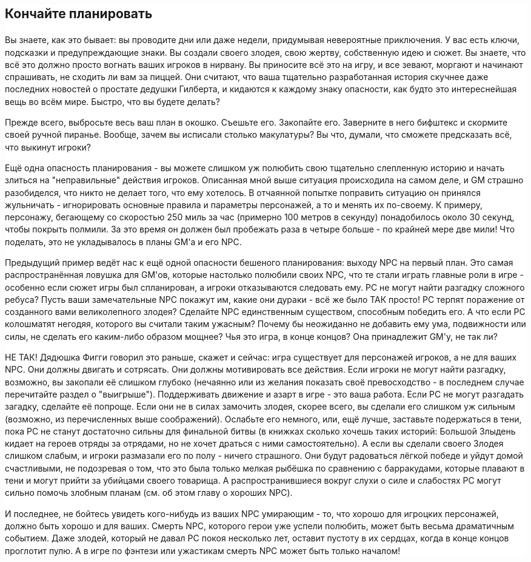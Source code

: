 ## Кончайте планировать

Вы знаете, как это бывает: вы проводите дни или даже недели, придумывая невероятные приключения. У вас есть ключи, подсказки и предупреждающие знаки. Вы создали своего злодея, свою жертву, собственную идею и сюжет. Вы знаете, что всё это должно просто вогнать ваших игроков в нирвану. Вы приносите всё это на игру, и все зевают, моргают и начинают спрашивать, не сходить ли вам за пиццей. Они считают, что ваша тщательно разработанная история скучнее даже последних новостей о простате дедушки Гилберта, и кидаются к каждому знаку опасности, как будто это интереснейшая вещь во всём мире. Быстро, что вы будете делать?

Прежде всего, выбросьте весь ваш план в окошко. Съешьте его. Закопайте его. Заверните в него бифштекс и скормите своей ручной пиранье. Вообще, зачем вы исписали столько макулатуры? Вы что, думали, что сможете предсказать всё, что выкинут игроки?

Ещё одна опасность планирования - вы можете слишком уж полюбить свою тщательно слепленную историю и начать злиться на "неправильные" действия игроков. Описанная мной выше ситуация происходила на самом деле, и GM страшно разобиделся, что никто не делает того, что ему хотелось. В отчаянной попытке поправить ситуацию он принялся жульничать - игнорировать основные правила и параметры персонажей, а то и менять их по-своему. К примеру, персонажу, бегающему со скоростью 250 миль за час (примерно 100 метров в секунду) понадобилось около 30 секунд, чтобы покрыть полмили. За это время он должен был пробежать раза в четыре больше - по крайней мере две мили! Что поделать, это не укладывалось в планы GM'а и его NPC.

Предыдущий пример ведёт нас к ещё одной опасности бешеного планирования: выходу NPC на первый план. Это самая распространённая ловушка для GM'ов, которые настолько полюбили своих NPC, что те стали играть главные роли в игре - особенно если сюжет игры был спланирован, а игроки отказываются следовать ему. PC не могут найти разгадку сложного ребуса? Пусть ваши замечательные NPC покажут им, какие они дураки - всё же было ТАК просто! PC терпят поражение от созданного вами великолепного злодея? Сделайте NPC единственным существом, способным победить его. А что если PC колошматят негодяя, которого вы считали таким ужасным? Почему бы неожиданно не добавить ему ума, подвижности или силы, не сделать его каким-либо образом мощнее? Чья это игра, в конце концов? Она принадлежит GM'у, не так ли?

НЕ ТАК! Дядюшка Фигги говорил это раньше, скажет и сейчас: игра существует для персонажей игроков, а не для ваших NPC. Они должны двигать и сотрясать. Они должны мотивировать все действия. Если игроки не могут найти разгадку, возможно, вы закопали её слишком глубоко (нечаянно или из желания показать своё превосходство - в последнем случае перечитайте раздел о "выигрыше"). Поддерживать движение и азарт в игре - это ваша работа. Если PC не могут разгадать загадку, сделайте её попроще. Если они не в силах замочить злодея, скорее всего, вы сделали его слишком уж сильным (возможно, из перечисленных выше соображений). Ослабьте его немного, или, ещё лучше, заставьте подержаться в тени, пока PC не станут достаточно сильны для финальной битвы (в книжках сколько хочешь таких историй: Большой Злыдень кидает на героев отряды за отрядами, но не хочет драться с ними самостоятельно). А если вы сделали своего Злодея слишком слабым, и игроки размазали его по полу - ничего страшного. Они будут радоваться лёгкой победе и уйдут домой счастливыми, не подозревая о том, что это была только мелкая рыбёшка по сравнению с барракудами, которые плавают в тени и могут прийти за убийцами своего товарища. А распространившиеся вокруг слухи о силе и слабостях PC могут сильно помочь злобным планам (см. об этом главу о хороших NPC).

И последнее, не бойтесь увидеть кого-нибудь из ваших NPC умирающим - то, что хорошо для игроцких персонажей, должно быть хорошо и для ваших. Смерть NPC, которого герои уже успели полюбить, может быть весьма драматичным событием. Даже злодей, который не давал PC покоя несколько лет, оставит пустоту в их сердцах, когда в конце концов проглотит пулю. А в игре по фэнтези или ужастикам смерть NPC может быть только началом!
